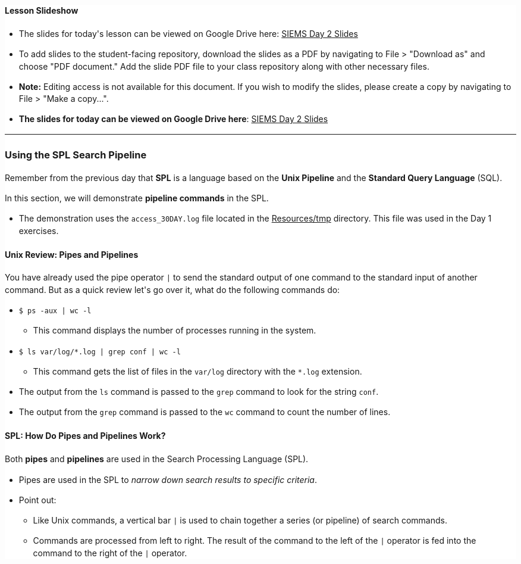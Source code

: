 
#### Lesson Slideshow

- The slides for today's lesson can be viewed on Google Drive here: [SIEMS Day 2 Slides](https://docs.google.com/presentation/d/10qUyRXj5qy01-aoRcvtPH52IF1iD-NeITEEEvkZUzY8/edit)

- To add slides to the student-facing repository, download the slides as a PDF by navigating to File > "Download as" and choose "PDF document." Add the slide PDF file to your class repository along with other necessary files.

- **Note:** Editing access is not available for this document. If you wish to modify the slides, please create a copy by navigating to File > "Make a copy...".

- **The slides for today can be viewed on Google Drive here**: [SIEMS Day 2 Slides](https://docs.google.com/presentation/d/10qUyRXj5qy01-aoRcvtPH52IF1iD-NeITEEEvkZUzY8/edit?usp=sharing)

---

### Using the SPL Search Pipeline 

Remember from the previous day  that **SPL** is a language based on the **Unix Pipeline** and the **Standard Query Language** (SQL).

In this section, we will demonstrate **pipeline commands** in the SPL.

 * The demonstration uses the `access_30DAY.log` file located in the [Resources/tmp](Resources/tmp/access_30DAY.log) directory.  This file was used in the Day 1 exercises.

#### Unix Review: Pipes and Pipelines

You have already used the pipe operator `|` to send the standard output of one command to the standard input of another command. But as a quick review let's go over it, what do the following commands do:

  - `$ ps -aux | wc -l`

    * This command displays the number of processes running in the system.

  - `$ ls var/log/*.log | grep conf | wc -l`

    * This command gets the list of files in the `var/log` directory with the `*.log` extension.

  * The output from the `ls` command is passed to the `grep` command to look for the string `conf`.

  * The output from the `grep` command is passed to the `wc` command to count the number of lines.

#### SPL: How Do Pipes and Pipelines Work?

Both **pipes** and **pipelines** are used in the Search Processing Language (SPL).

* Pipes are used in the SPL to *narrow down search results to specific criteria*.

* Point out:

    * Like Unix commands, a vertical bar `|`  is used to chain together a series (or pipeline) of search commands.

    * Commands are processed from left to right. The result of the command to the left of the `|` operator is fed into the command to the right of the `|` operator.
